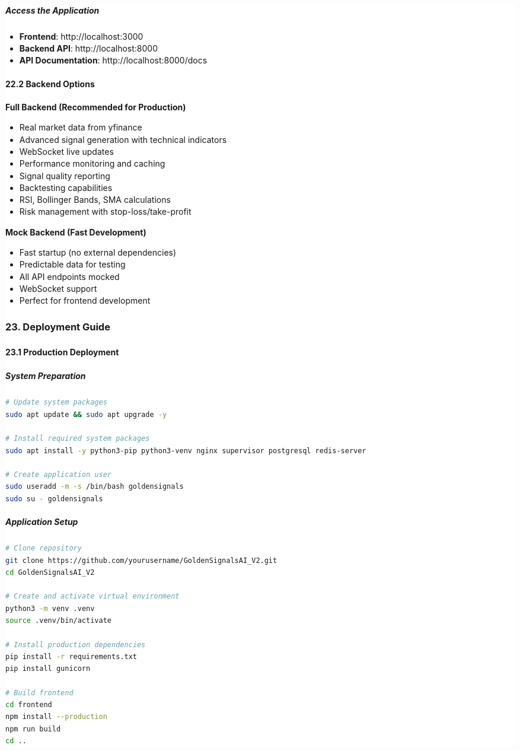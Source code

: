 ##### Access the Application
- **Frontend**: http://localhost:3000
- **Backend API**: http://localhost:8000
- **API Documentation**: http://localhost:8000/docs

#### 22.2 Backend Options

**Full Backend (Recommended for Production)**
- Real market data from yfinance
- Advanced signal generation with technical indicators
- WebSocket live updates
- Performance monitoring and caching
- Signal quality reporting
- Backtesting capabilities
- RSI, Bollinger Bands, SMA calculations
- Risk management with stop-loss/take-profit

**Mock Backend (Fast Development)**
- Fast startup (no external dependencies)
- Predictable data for testing
- All API endpoints mocked
- WebSocket support
- Perfect for frontend development

### 23. Deployment Guide

#### 23.1 Production Deployment

##### System Preparation
```bash
# Update system packages
sudo apt update && sudo apt upgrade -y

# Install required system packages
sudo apt install -y python3-pip python3-venv nginx supervisor postgresql redis-server

# Create application user
sudo useradd -m -s /bin/bash goldensignals
sudo su - goldensignals
```

##### Application Setup
```bash
# Clone repository
git clone https://github.com/yourusername/GoldenSignalsAI_V2.git
cd GoldenSignalsAI_V2

# Create and activate virtual environment
python3 -m venv .venv
source .venv/bin/activate

# Install production dependencies
pip install -r requirements.txt
pip install gunicorn

# Build frontend
cd frontend
npm install --production
npm run build
cd ..
```
